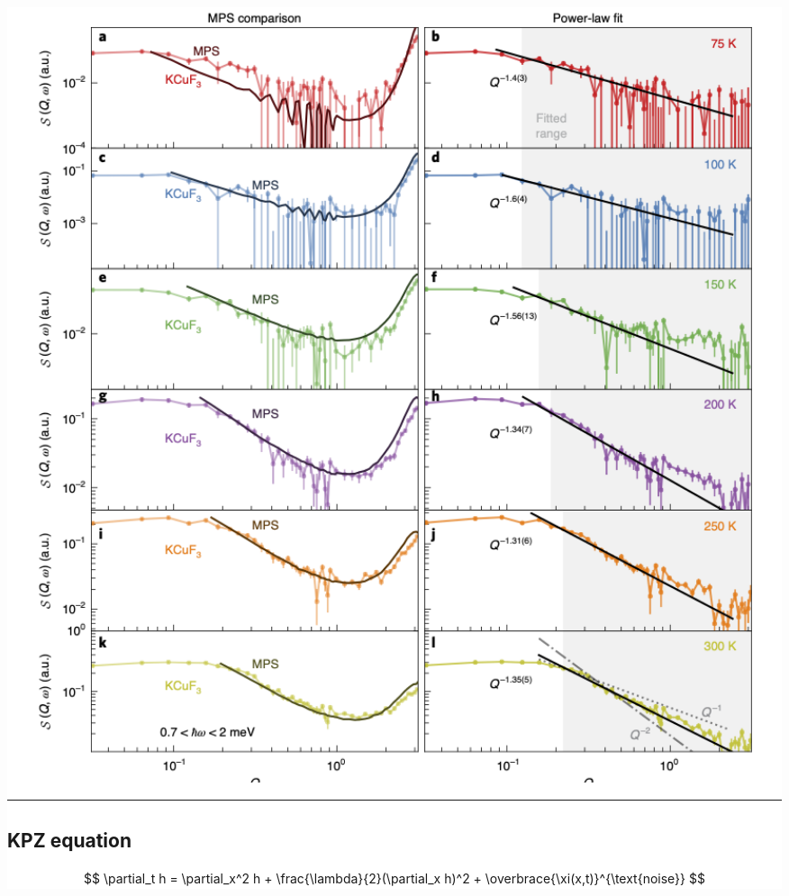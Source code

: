 
<p align="center">
<img src="kcuf3-expt.png" width="800">
</p>

---

## KPZ equation

$$
\partial_t h = \partial_x^2 h + \frac{\lambda}{2}(\partial_x h)^2 + \overbrace{\xi(x,t)}^{\text{noise}}
$$
